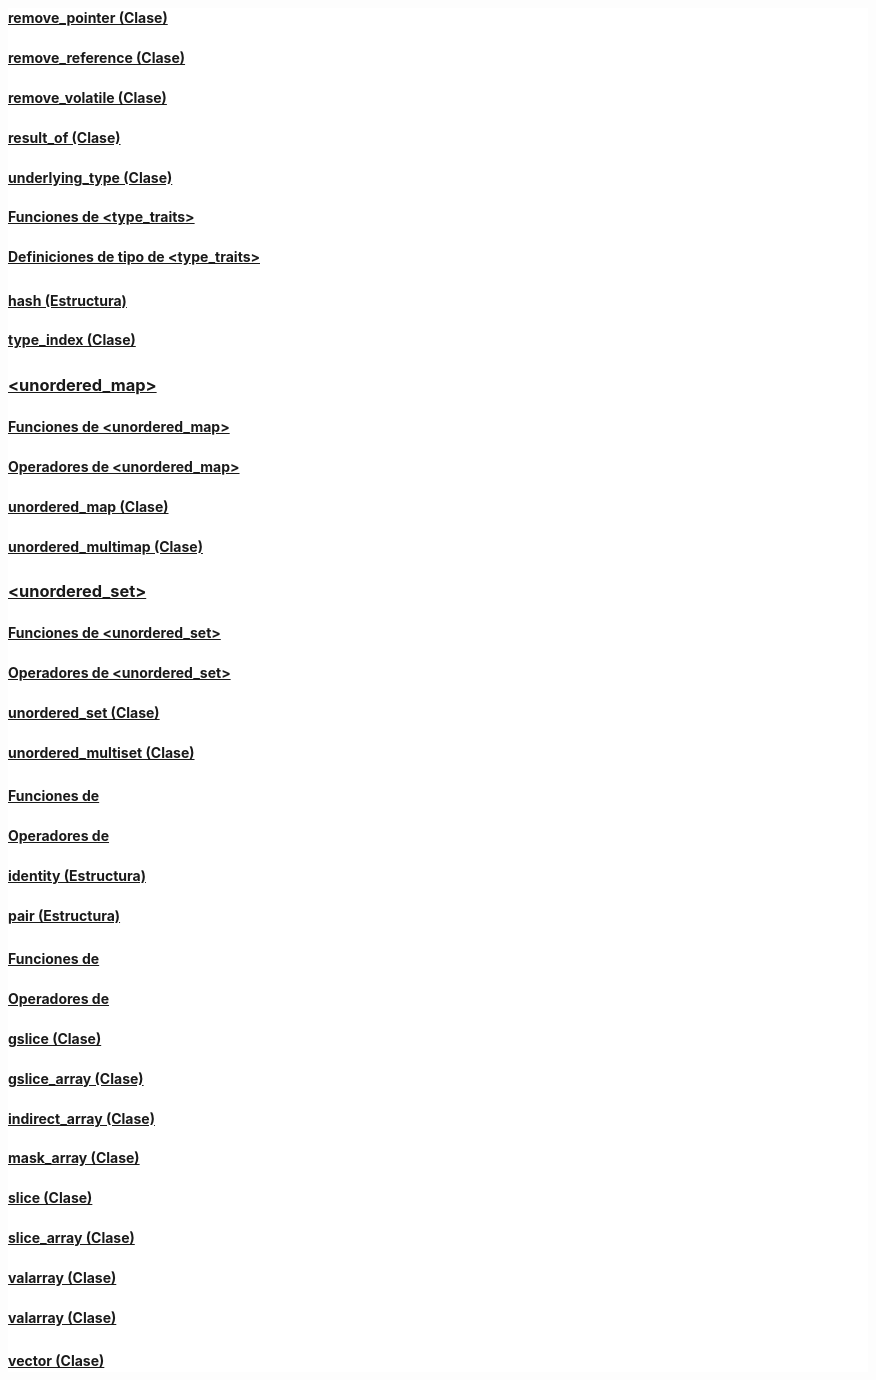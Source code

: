 #### [remove_pointer (Clase)](remove-pointer-class.md)
#### [remove_reference (Clase)](remove-reference-class.md)
#### [remove_volatile (Clase)](remove-volatile-class.md)
#### [result_of (Clase)](result-of-class.md)
#### [underlying_type (Clase)](underlying-type-class.md)
#### [Funciones de <type_traits>](type-traits-functions.md)
#### [Definiciones de tipo de <type_traits>](type-traits-typedefs.md)
### [<typeindex>](typeindex.md)
#### [hash (Estructura)](hash-structure.md)
#### [type_index (Clase)](type-index-class.md)
### [<typeinfo>](typeinfo.md)
### [<unordered_map>](unordered-map.md)
#### [Funciones de <unordered_map>](unordered-map-functions.md)
#### [Operadores de <unordered_map>](unordered-map-operators.md)
#### [unordered_map (Clase)](unordered-map-class.md)
#### [unordered_multimap (Clase)](unordered-multimap-class.md)
### [<unordered_set>](unordered-set.md)
#### [Funciones de <unordered_set>](unordered-set-functions.md)
#### [Operadores de <unordered_set>](unordered-set-operators.md)
#### [unordered_set (Clase)](unordered-set-class.md)
#### [unordered_multiset (Clase)](unordered-multiset-class.md)
### [<utility>](utility.md)
#### [Funciones de <utility>](utility-functions.md)
#### [Operadores de <utility>](utility-operators.md)
#### [identity (Estructura)](identity-structure.md)
#### [pair (Estructura)](pair-structure.md)
### [<valarray>](valarray.md)
#### [Funciones de <valarray>](valarray-functions.md)
#### [Operadores de <valarray>](valarray-operators.md)
#### [gslice (Clase)](gslice-class.md)
#### [gslice_array (Clase)](gslice-array-class.md)
#### [indirect_array (Clase)](indirect-array-class.md)
#### [mask_array (Clase)](mask-array-class.md)
#### [slice (Clase)](slice-class.md)
#### [slice_array (Clase)](slice-array-class.md)
#### [valarray (Clase)](valarray-class.md)
#### [valarray<bool> (Clase)](valarray-bool-class.md)
### [<vector>](vector.md)
#### [vector (Clase)](vector-class.md)